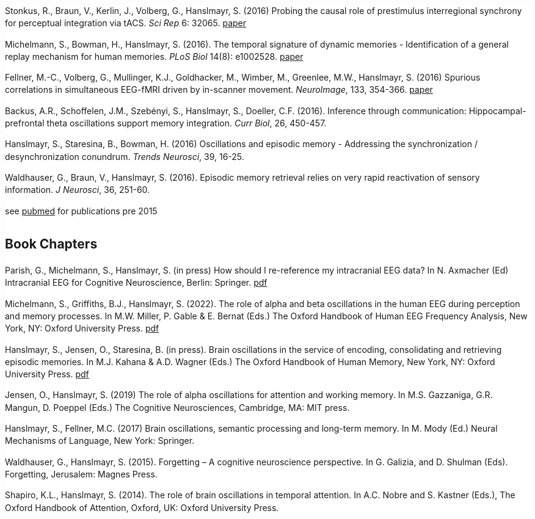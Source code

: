 Stonkus, R., Braun, V., Kerlin, J., Volberg, G., Hanslmayr, S. (2016) Probing the causal role of prestimulus interregional synchrony for perceptual integration via tACS. *Sci Rep* 6: 32065. [paper](https://www.nature.com/articles/srep32065)

Michelmann, S., Bowman, H., Hanslmayr, S. (2016). The temporal signature of dynamic memories - Identification of a general replay mechanism for human memories. *PLoS Biol* 14(8): e1002528. [paper](https://doi.org/10.1371/journal.pbio.1002528)

Fellner, M.-C., Volberg, G., Mullinger, K.J., Goldhacker, M., Wimber, M., Greenlee, M.W., Hanslmayr, S. (2016) Spurious correlations in simultaneous EEG-fMRI driven by in-scanner movement. *NeuroImage*, 133, 354-366. [paper](https://doi.org/10.1016/j.neuroimage.2016.03.031) 

Backus, A.R., Schoffelen, J.M., Szebényi, S., Hanslmayr, S., Doeller, C.F. (2016). Inference through communication: Hippocampal-prefrontal theta oscillations support memory integration. *Curr Biol*, 26, 450-457.
	
Hanslmayr, S., Staresina, B., Bowman, H. (2016) Oscillations and episodic memory - Addressing the synchronization / desynchronization conundrum. *Trends Neurosci*, 39, 16-25.

Waldhauser, G., Braun, V., Hanslmayr, S. (2016). Episodic memory retrieval relies on very rapid reactivation of sensory information. *J Neurosci*, 36, 251-60.

see [pubmed](https://pubmed.ncbi.nlm.nih.gov/?term=%28Hanslmayr%5BAuthor%5D%29+AND+%28%28%222005%2F01%2F01%22%5BDate+-+Publication%5D+%3A+%222016%2F01%2F01%22%5BDate+-+Publication%5D%29%29&sort=date) for publications pre 2015

## Book Chapters

Parish, G., Michelmann, S., Hanslmayr, S. (in press) How should I re-reference my intracranial EEG data? In N. Axmacher (Ed) Intracranial EEG for Cognitive Neuroscience, Berlin: Springer. [pdf](https://hanslmayr.github.io/files/final_27_Chapter_Parish_et_al.pdf) 

Michelmann, S., Griffiths, B.J., Hanslmayr, S. (2022). The role of alpha and beta oscillations in the human EEG during perception and memory processes. In M.W. Miller, P. Gable & E. Bernat (Eds.) The Oxford Handbook of Human EEG Frequency Analysis, New York, NY: Oxford University Press. [pdf](https://hanslmayr.github.io/files/OxfEEGHandb_ch10_final.pdf)

Hanslmayr, S., Jensen, O., Staresina, B. (in press). Brain oscillations in the service of encoding, consolidating and retrieving episodic memories. In M.J. Kahana & A.D. Wagner (Eds.) The Oxford Handbook of Human Memory, New York, NY: Oxford University Press. [pdf](https://hanslmayr.github.io/files/4.6OscillatoryMechanisms_withFigs.pdf)

Jensen, O., Hanslmayr, S. (2019) The role of alpha oscillations for attention and working memory. In M.S. Gazzaniga, G.R. Mangun, D. Poeppel (Eds.) The Cognitive Neurosciences, Cambridge, MA: MIT press.

Hanslmayr, S., Fellner, M.C. (2017) Brain oscillations, semantic processing and long-term memory. In M. Mody (Ed.) Neural Mechanisms of Language, New York: Springer.

Waldhauser, G., Hanslmayr, S. (2015). Forgetting – A cognitive neuroscience perspective. In G. Galizia, and D. Shulman (Eds). Forgetting, Jerusalem: Magnes Press.

Shapiro, K.L., Hanslmayr, S. (2014). The role of brain oscillations in temporal attention. In A.C. Nobre and S. Kastner (Eds.), The Oxford Handbook of Attention, Oxford, UK: Oxford University Press.



